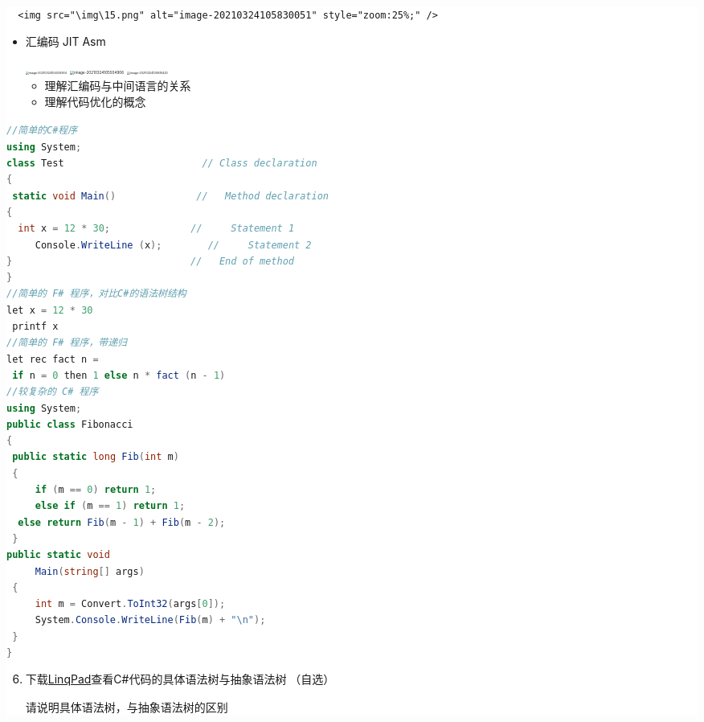       <img src="\img\15.png" alt="image-20210324105830051" style="zoom:25%;" />
    
  - 汇编码 JIT Asm
    
       <img src="\img\7.png" alt="image-20210324104034904" style="zoom:25%;" />
       
       <img src="\img\11.png" alt="image-20210324105504906" style="zoom:33%;" />
       
       <img src="\img\16.png" alt="image-20210324105935420" style="zoom:25%;" />
       
       - 理解汇编码与中间语言的关系
       - 理解代码优化的概念

   ```csharp
   //简单的C#程序
using System;
class Test                        // Class declaration
{
    static void Main()              //   Method declaration
 {
     int x = 12 * 30;              //     Statement 1
        Console.WriteLine (x);        //     Statement 2
 }                               //   End of method
}
//简单的 F# 程序，对比C#的语法树结构
let x = 12 * 30
    printf x
   //简单的 F# 程序，带递归    
   let rec fact n = 
    if n = 0 then 1 else n * fact (n - 1)
   //较复杂的 C# 程序
   using System;
   public class Fibonacci
   {
    public static long Fib(int m)
    {
        if (m == 0) return 1;
        else if (m == 1) return 1;
     else return Fib(m - 1) + Fib(m - 2);
    }
 public static void
        Main(string[] args)
    {
        int m = Convert.ToInt32(args[0]);
        System.Console.WriteLine(Fib(m) + "\n");
    }
   }
   ```

6. 下载[LinqPad](https://bb.zucc.edu.cn/bbcswebdav/users/j04014/PLC/soft/LINQPad%206.9.15%20Premium.zip)查看C#代码的具体语法树与抽象语法树 （自选）

    请说明具体语法树，与抽象语法树的区别
